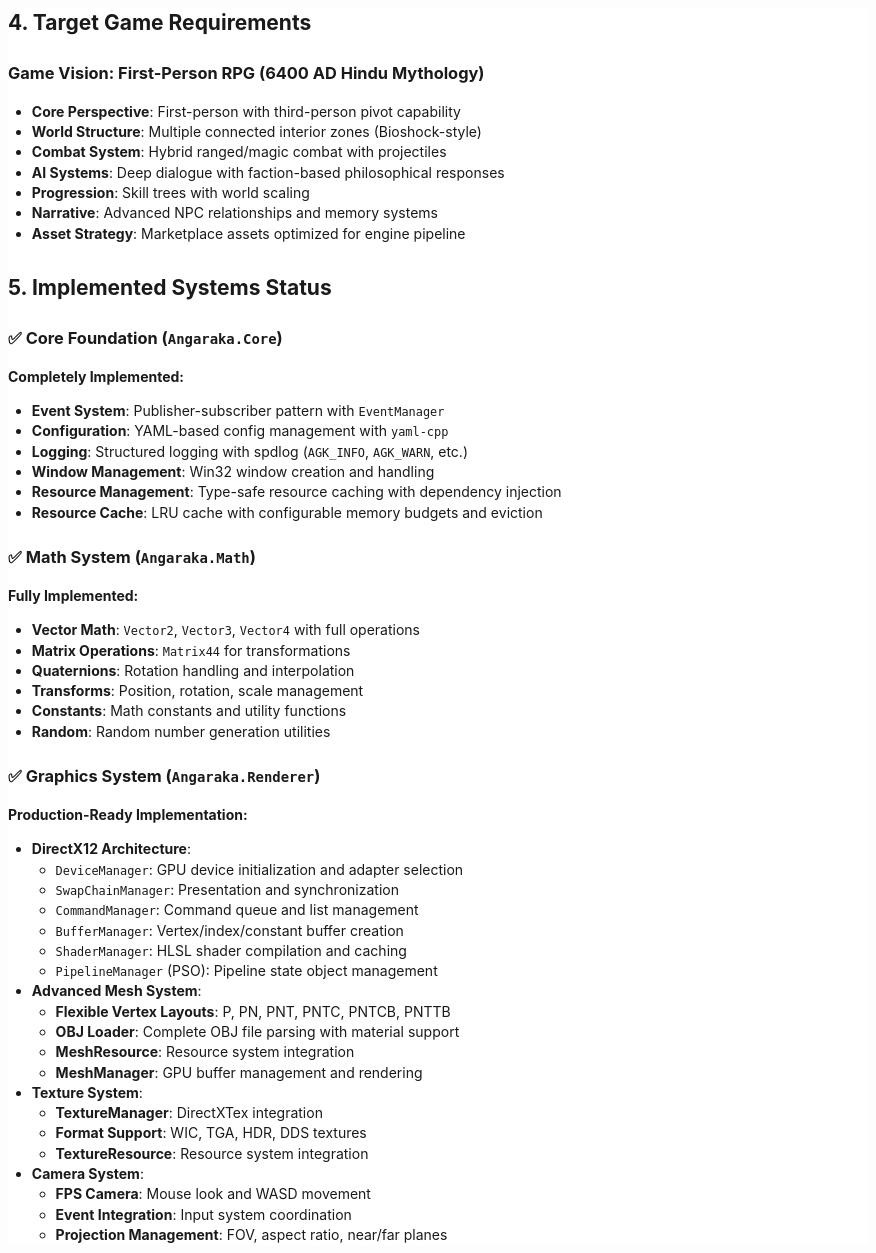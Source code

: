 ## 4. Target Game Requirements

### Game Vision: First-Person RPG (6400 AD Hindu Mythology)
* **Core Perspective**: First-person with third-person pivot capability
* **World Structure**: Multiple connected interior zones (Bioshock-style)
* **Combat System**: Hybrid ranged/magic combat with projectiles
* **AI Systems**: Deep dialogue with faction-based philosophical responses
* **Progression**: Skill trees with world scaling
* **Narrative**: Advanced NPC relationships and memory systems
* **Asset Strategy**: Marketplace assets optimized for engine pipeline

## 5. Implemented Systems Status

### ✅ Core Foundation (`Angaraka.Core`)
**Completely Implemented:**
* **Event System**: Publisher-subscriber pattern with `EventManager`
* **Configuration**: YAML-based config management with `yaml-cpp`
* **Logging**: Structured logging with spdlog (`AGK_INFO`, `AGK_WARN`, etc.)
* **Window Management**: Win32 window creation and handling
* **Resource Management**: Type-safe resource caching with dependency injection
* **Resource Cache**: LRU cache with configurable memory budgets and eviction

### ✅ Math System (`Angaraka.Math`)
**Fully Implemented:**
* **Vector Math**: `Vector2`, `Vector3`, `Vector4` with full operations
* **Matrix Operations**: `Matrix44` for transformations
* **Quaternions**: Rotation handling and interpolation
* **Transforms**: Position, rotation, scale management
* **Constants**: Math constants and utility functions
* **Random**: Random number generation utilities

### ✅ Graphics System (`Angaraka.Renderer`)
**Production-Ready Implementation:**
* **DirectX12 Architecture**:
  - `DeviceManager`: GPU device initialization and adapter selection
  - `SwapChainManager`: Presentation and synchronization
  - `CommandManager`: Command queue and list management
  - `BufferManager`: Vertex/index/constant buffer creation
  - `ShaderManager`: HLSL shader compilation and caching
  - `PipelineManager` (PSO): Pipeline state object management
* **Advanced Mesh System**:
  - **Flexible Vertex Layouts**: P, PN, PNT, PNTC, PNTCB, PNTTB
  - **OBJ Loader**: Complete OBJ file parsing with material support
  - **MeshResource**: Resource system integration
  - **MeshManager**: GPU buffer management and rendering
* **Texture System**: 
  - **TextureManager**: DirectXTex integration
  - **Format Support**: WIC, TGA, HDR, DDS textures
  - **TextureResource**: Resource system integration
* **Camera System**: 
  - **FPS Camera**: Mouse look and WASD movement
  - **Event Integration**: Input system coordination
  - **Projection Management**: FOV, aspect ratio, near/far planes
